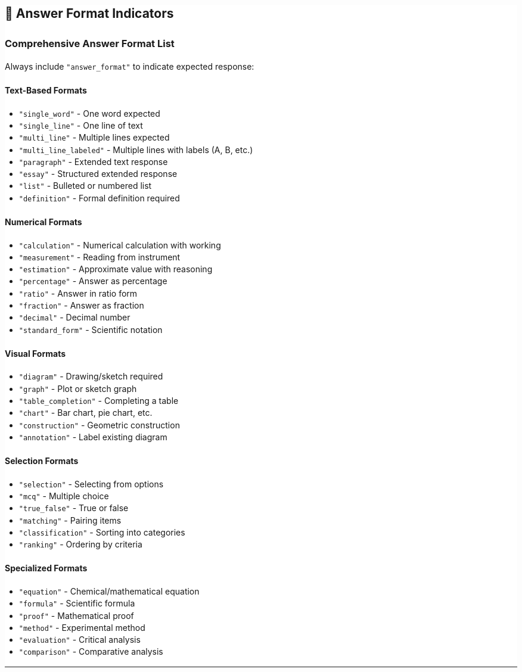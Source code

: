 ## 📐 **Answer Format Indicators**

### **Comprehensive Answer Format List**
Always include `"answer_format"` to indicate expected response:

#### **Text-Based Formats**
- `"single_word"` - One word expected
- `"single_line"` - One line of text
- `"multi_line"` - Multiple lines expected
- `"multi_line_labeled"` - Multiple lines with labels (A, B, etc.)
- `"paragraph"` - Extended text response
- `"essay"` - Structured extended response
- `"list"` - Bulleted or numbered list
- `"definition"` - Formal definition required

#### **Numerical Formats**
- `"calculation"` - Numerical calculation with working
- `"measurement"` - Reading from instrument
- `"estimation"` - Approximate value with reasoning
- `"percentage"` - Answer as percentage
- `"ratio"` - Answer in ratio form
- `"fraction"` - Answer as fraction
- `"decimal"` - Decimal number
- `"standard_form"` - Scientific notation

#### **Visual Formats**
- `"diagram"` - Drawing/sketch required
- `"graph"` - Plot or sketch graph
- `"table_completion"` - Completing a table
- `"chart"` - Bar chart, pie chart, etc.
- `"construction"` - Geometric construction
- `"annotation"` - Label existing diagram

#### **Selection Formats**
- `"selection"` - Selecting from options
- `"mcq"` - Multiple choice
- `"true_false"` - True or false
- `"matching"` - Pairing items
- `"classification"` - Sorting into categories
- `"ranking"` - Ordering by criteria

#### **Specialized Formats**
- `"equation"` - Chemical/mathematical equation
- `"formula"` - Scientific formula
- `"proof"` - Mathematical proof
- `"method"` - Experimental method
- `"evaluation"` - Critical analysis
- `"comparison"` - Comparative analysis

---
